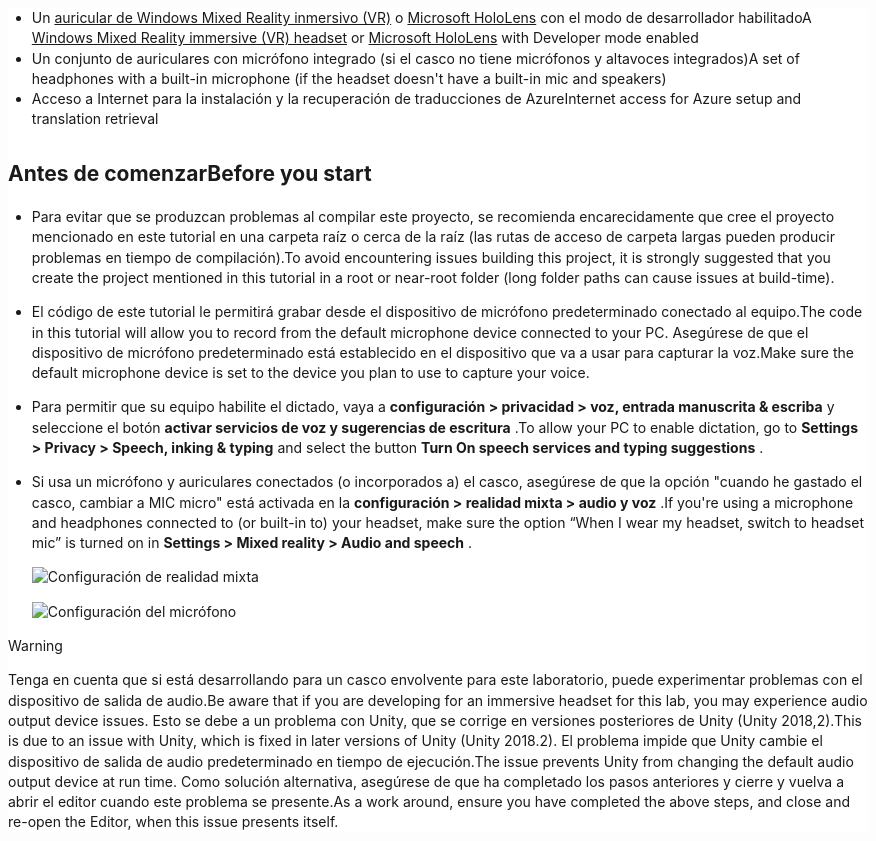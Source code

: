 - <span data-ttu-id="7a357-142">Un [auricular de Windows Mixed Reality inmersivo (VR)](../../../discover/immersive-headset-hardware-details.md) o [Microsoft HoloLens](../../../hololens-hardware-details.md) con el modo de desarrollador habilitado</span><span class="sxs-lookup"><span data-stu-id="7a357-142">A [Windows Mixed Reality immersive (VR) headset](../../../discover/immersive-headset-hardware-details.md) or [Microsoft HoloLens](../../../hololens-hardware-details.md) with Developer mode enabled</span></span>
- <span data-ttu-id="7a357-143">Un conjunto de auriculares con micrófono integrado (si el casco no tiene micrófonos y altavoces integrados)</span><span class="sxs-lookup"><span data-stu-id="7a357-143">A set of headphones with a built-in microphone (if the headset doesn't have a built-in mic and speakers)</span></span>
- <span data-ttu-id="7a357-144">Acceso a Internet para la instalación y la recuperación de traducciones de Azure</span><span class="sxs-lookup"><span data-stu-id="7a357-144">Internet access for Azure setup and translation retrieval</span></span>

## <a name="before-you-start"></a><span data-ttu-id="7a357-145">Antes de comenzar</span><span class="sxs-lookup"><span data-stu-id="7a357-145">Before you start</span></span>

- <span data-ttu-id="7a357-146">Para evitar que se produzcan problemas al compilar este proyecto, se recomienda encarecidamente que cree el proyecto mencionado en este tutorial en una carpeta raíz o cerca de la raíz (las rutas de acceso de carpeta largas pueden producir problemas en tiempo de compilación).</span><span class="sxs-lookup"><span data-stu-id="7a357-146">To avoid encountering issues building this project, it is strongly suggested that you create the project mentioned in this tutorial in a root or near-root folder (long folder paths can cause issues at build-time).</span></span>
- <span data-ttu-id="7a357-147">El código de este tutorial le permitirá grabar desde el dispositivo de micrófono predeterminado conectado al equipo.</span><span class="sxs-lookup"><span data-stu-id="7a357-147">The code in this tutorial will allow you to record from the default microphone device connected to your PC.</span></span> <span data-ttu-id="7a357-148">Asegúrese de que el dispositivo de micrófono predeterminado está establecido en el dispositivo que va a usar para capturar la voz.</span><span class="sxs-lookup"><span data-stu-id="7a357-148">Make sure the default microphone device is set to the device you plan to use to capture your voice.</span></span>
- <span data-ttu-id="7a357-149">Para permitir que su equipo habilite el dictado, vaya a **configuración > privacidad > voz, entrada manuscrita & escriba** y seleccione el botón **activar servicios de voz y sugerencias de escritura** .</span><span class="sxs-lookup"><span data-stu-id="7a357-149">To allow your PC to enable dictation, go to **Settings > Privacy > Speech, inking & typing** and select the button **Turn On speech services and typing suggestions** .</span></span>
- <span data-ttu-id="7a357-150">Si usa un micrófono y auriculares conectados (o incorporados a) el casco, asegúrese de que la opción "cuando he gastado el casco, cambiar a MIC micro" está activada en la **configuración > realidad mixta > audio y voz** .</span><span class="sxs-lookup"><span data-stu-id="7a357-150">If you're using a microphone and headphones connected to (or built-in to) your headset, make sure the option “When I wear my headset, switch to headset mic” is turned on in **Settings > Mixed reality > Audio and speech** .</span></span>

   ![Configuración de realidad mixta](images/AzureLabs-Lab1-00-5.png)

   ![Configuración del micrófono](images/AzureLabs-Lab1-01.png)

> [!WARNING]
> <span data-ttu-id="7a357-153">Tenga en cuenta que si está desarrollando para un casco envolvente para este laboratorio, puede experimentar problemas con el dispositivo de salida de audio.</span><span class="sxs-lookup"><span data-stu-id="7a357-153">Be aware that if you are developing for an immersive headset for this lab, you may experience audio output device issues.</span></span> <span data-ttu-id="7a357-154">Esto se debe a un problema con Unity, que se corrige en versiones posteriores de Unity (Unity 2018,2).</span><span class="sxs-lookup"><span data-stu-id="7a357-154">This is due to an issue with Unity, which is fixed in later versions of Unity (Unity 2018.2).</span></span> <span data-ttu-id="7a357-155">El problema impide que Unity cambie el dispositivo de salida de audio predeterminado en tiempo de ejecución.</span><span class="sxs-lookup"><span data-stu-id="7a357-155">The issue prevents Unity from changing the default audio output device at run time.</span></span> <span data-ttu-id="7a357-156">Como solución alternativa, asegúrese de que ha completado los pasos anteriores y cierre y vuelva a abrir el editor cuando este problema se presente.</span><span class="sxs-lookup"><span data-stu-id="7a357-156">As a work around, ensure you have completed the above steps, and close and re-open the Editor, when this issue presents itself.</span></span>
